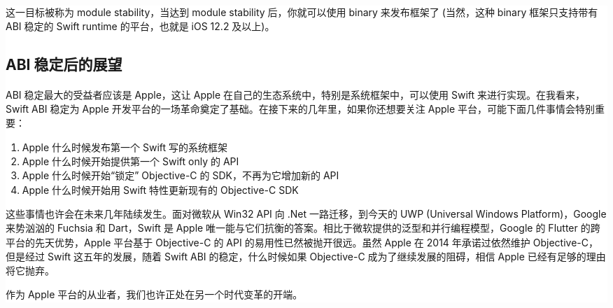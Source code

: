 这一目标被称为 module stability，当达到 module stability 后，你就可以使用 binary 来发布框架了 (当然，这种 binary 框架只支持带有 ABI 稳定的 Swift runtime 的平台，也就是 iOS 12.2 及以上)。

## ABI 稳定后的展望

ABI 稳定最大的受益者应该是 Apple，这让 Apple 在自己的生态系统中，特别是系统框架中，可以使用 Swift 来进行实现。在我看来，Swift ABI 稳定为 Apple 开发平台的一场革命奠定了基础。在接下来的几年里，如果你还想要关注 Apple 平台，可能下面几件事情会特别重要：

1. Apple 什么时候发布第一个 Swift 写的系统框架
2. Apple 什么时候开始提供第一个 Swift only 的 API
3. Apple 什么时候开始“锁定” Objective-C 的 SDK，不再为它增加新的 API
4. Apple 什么时候开始用 Swift 特性更新现有的 Objective-C SDK

这些事情也许会在未来几年陆续发生。面对微软从 Win32 API 向 .Net 一路迁移，到今天的 UWP (Universal Windows Platform)，Google 来势汹汹的 Fuchsia 和 Dart，Swift 是 Apple 唯一能与它们抗衡的答案。相比于微软提供的泛型和并行编程模型，Google 的 Flutter 的跨平台的先天优势，Apple 平台基于 Objective-C 的 API 的易用性已然被抛开很远。虽然 Apple 在 2014 年承诺过依然维护 Objective-C，但是经过 Swift 这五年的发展，随着 Swift ABI 的稳定，什么时候如果 Objective-C 成为了继续发展的阻碍，相信 Apple 已经有足够的理由将它抛弃。

作为 Apple 平台的从业者，我们也许正处在另一个时代变革的开端。